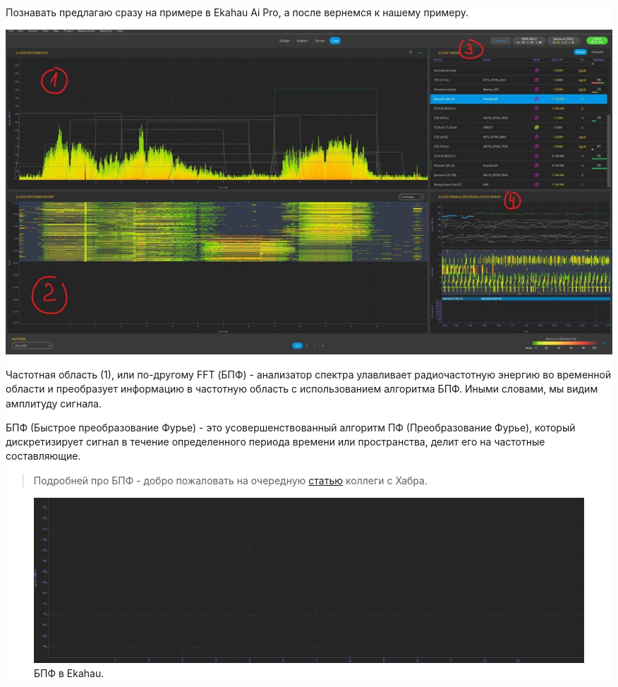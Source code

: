 Познавать предлагаю сразу на примере в Ekahau Ai Pro, а после вернемся к нашему примеру.  

![Spectrum](/assets/images/wireless_survey_2/gui_spectrum.jpg)

Частотная область (1), или по-другому FFT (БПФ) - анализатор спектра улавливает радиочастотную энергию во временной области и преобразует информацию в частотную область с использованием алгоритма БПФ. Иными словами, мы видим амплитуду сигнала.  

БПФ (Быстрое преобразование Фурье) - это усовершенствованный алгоритм ПФ (Преобразование Фурье), который дискретизирует сигнал в течение определенного периода времени или пространства, делит его на частотные составляющие.  

> Подробней про БПФ - добро пожаловать на очередную [статью](https://habr.com/ru/articles/196374/) коллеги с Хабра.

<figure>
    <img src="/assets/images/wireless_survey_2/FFT.gif"
         alt="FFT">
    <figcaption>БПФ в Ekahau.</figcaption>
</figure>
